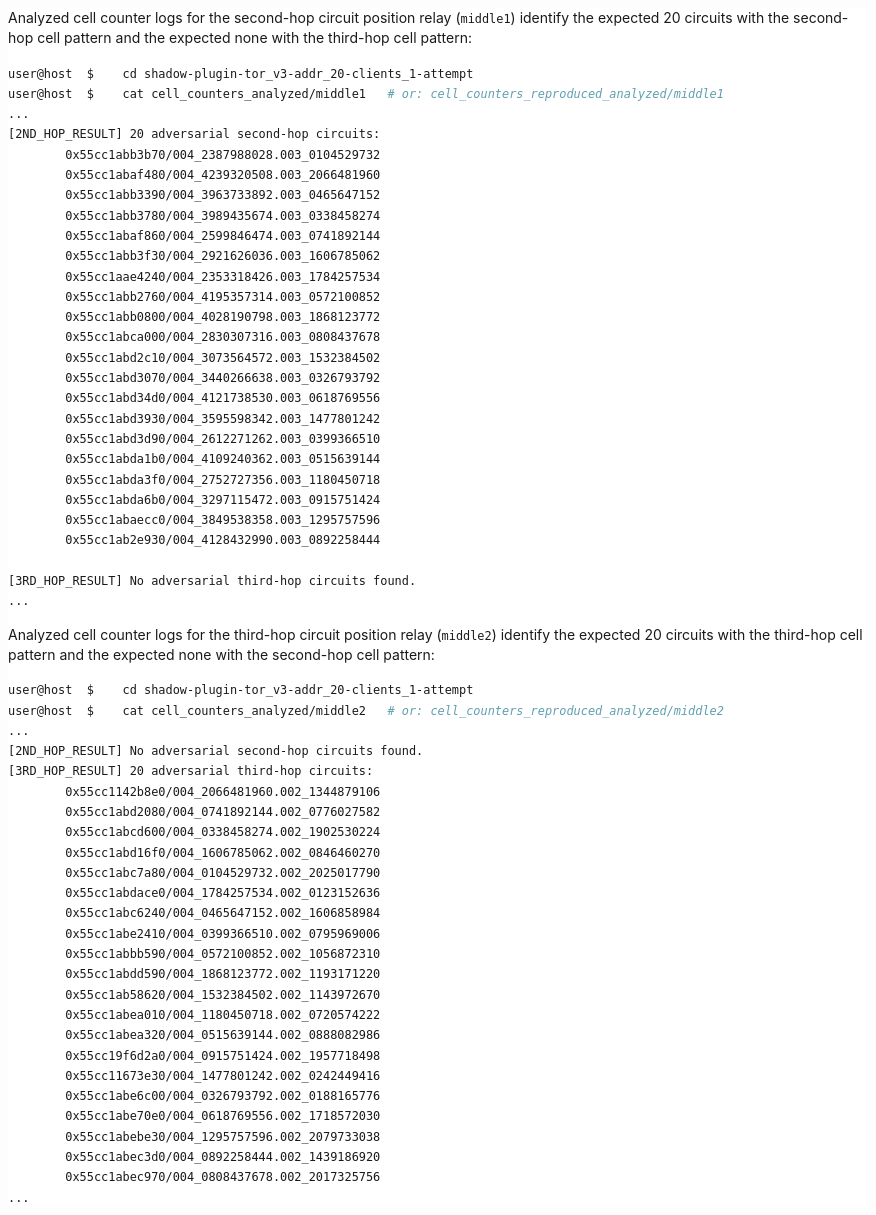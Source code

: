Analyzed cell counter logs for the second-hop circuit position relay (`middle1`) identify the expected 20 circuits with the second-hop cell pattern and the expected none with the third-hop cell pattern:
```bash
user@host  $    cd shadow-plugin-tor_v3-addr_20-clients_1-attempt
user@host  $    cat cell_counters_analyzed/middle1   # or: cell_counters_reproduced_analyzed/middle1
...
[2ND_HOP_RESULT] 20 adversarial second-hop circuits:
        0x55cc1abb3b70/004_2387988028.003_0104529732
        0x55cc1abaf480/004_4239320508.003_2066481960
        0x55cc1abb3390/004_3963733892.003_0465647152
        0x55cc1abb3780/004_3989435674.003_0338458274
        0x55cc1abaf860/004_2599846474.003_0741892144
        0x55cc1abb3f30/004_2921626036.003_1606785062
        0x55cc1aae4240/004_2353318426.003_1784257534
        0x55cc1abb2760/004_4195357314.003_0572100852
        0x55cc1abb0800/004_4028190798.003_1868123772
        0x55cc1abca000/004_2830307316.003_0808437678
        0x55cc1abd2c10/004_3073564572.003_1532384502
        0x55cc1abd3070/004_3440266638.003_0326793792
        0x55cc1abd34d0/004_4121738530.003_0618769556
        0x55cc1abd3930/004_3595598342.003_1477801242
        0x55cc1abd3d90/004_2612271262.003_0399366510
        0x55cc1abda1b0/004_4109240362.003_0515639144
        0x55cc1abda3f0/004_2752727356.003_1180450718
        0x55cc1abda6b0/004_3297115472.003_0915751424
        0x55cc1abaecc0/004_3849538358.003_1295757596
        0x55cc1ab2e930/004_4128432990.003_0892258444

[3RD_HOP_RESULT] No adversarial third-hop circuits found.
...
```

Analyzed cell counter logs for the third-hop circuit position relay (`middle2`) identify the expected 20 circuits with the third-hop cell pattern and the expected none with the second-hop cell pattern:
```bash
user@host  $    cd shadow-plugin-tor_v3-addr_20-clients_1-attempt
user@host  $    cat cell_counters_analyzed/middle2   # or: cell_counters_reproduced_analyzed/middle2
...
[2ND_HOP_RESULT] No adversarial second-hop circuits found.
[3RD_HOP_RESULT] 20 adversarial third-hop circuits:
        0x55cc1142b8e0/004_2066481960.002_1344879106
        0x55cc1abd2080/004_0741892144.002_0776027582
        0x55cc1abcd600/004_0338458274.002_1902530224
        0x55cc1abd16f0/004_1606785062.002_0846460270
        0x55cc1abc7a80/004_0104529732.002_2025017790
        0x55cc1abdace0/004_1784257534.002_0123152636
        0x55cc1abc6240/004_0465647152.002_1606858984
        0x55cc1abe2410/004_0399366510.002_0795969006
        0x55cc1abbb590/004_0572100852.002_1056872310
        0x55cc1abdd590/004_1868123772.002_1193171220
        0x55cc1ab58620/004_1532384502.002_1143972670
        0x55cc1abea010/004_1180450718.002_0720574222
        0x55cc1abea320/004_0515639144.002_0888082986
        0x55cc19f6d2a0/004_0915751424.002_1957718498
        0x55cc11673e30/004_1477801242.002_0242449416
        0x55cc1abe6c00/004_0326793792.002_0188165776
        0x55cc1abe70e0/004_0618769556.002_1718572030
        0x55cc1abebe30/004_1295757596.002_2079733038
        0x55cc1abec3d0/004_0892258444.002_1439186920
        0x55cc1abec970/004_0808437678.002_2017325756
...
```